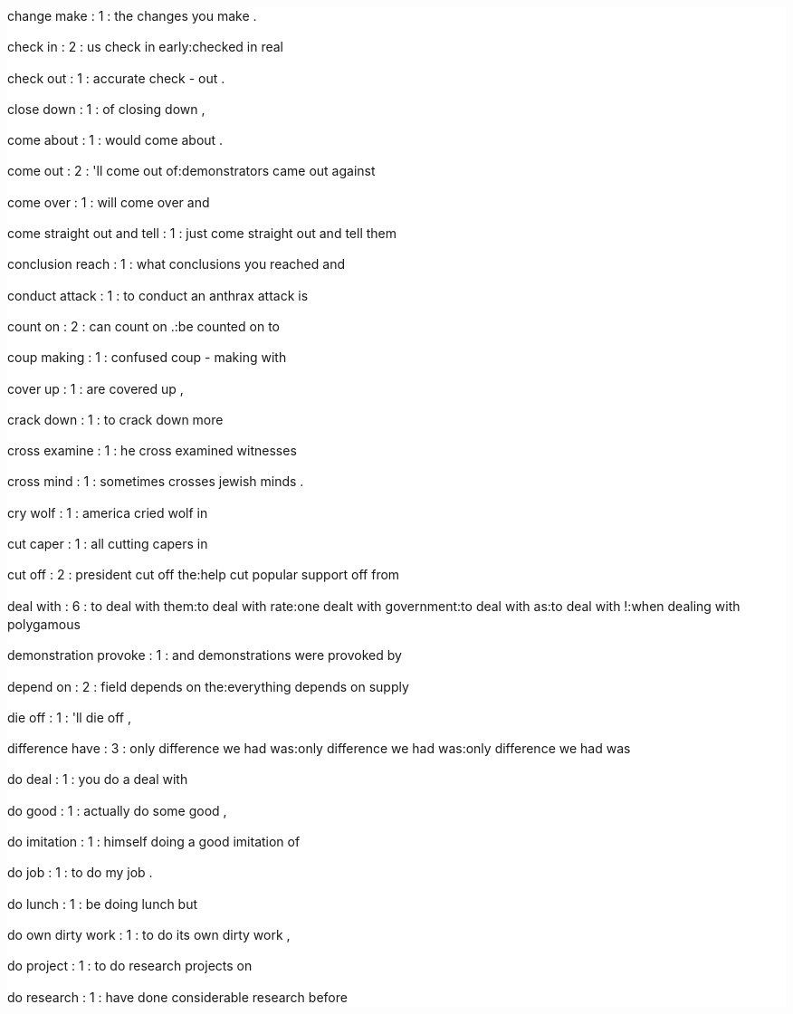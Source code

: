 change make : 1 : the changes you make .

check in : 2 : us check in early:checked in real

check out : 1 : accurate check - out .

close down : 1 : of closing down ,

come about : 1 : would come about .

come out : 2 : 'll come out of:demonstrators came out against

come over : 1 : will come over and

come straight out and tell : 1 : just come straight out and tell them

conclusion reach : 1 : what conclusions you reached and

conduct attack : 1 : to conduct an anthrax attack is

count on : 2 : can count on .:be counted on to

coup making : 1 : confused coup - making with

cover up : 1 : are covered up ,

crack down : 1 : to crack down more

cross examine : 1 : he cross examined witnesses

cross mind : 1 : sometimes crosses jewish minds .

cry wolf : 1 : america cried wolf in

cut caper : 1 : all cutting capers in

cut off : 2 : president cut off the:help cut popular support off from

deal with : 6 : to deal with them:to deal with rate:one dealt with government:to deal with as:to deal with !:when dealing with polygamous

demonstration provoke : 1 : and demonstrations were provoked by

depend on : 2 : field depends on the:everything depends on supply

die off : 1 : 'll die off ,

difference have : 3 : only difference we had was:only difference we had was:only difference we had was

do deal : 1 : you do a deal with

do good : 1 : actually do some good ,

do imitation : 1 : himself doing a good imitation of

do job : 1 : to do my job .

do lunch : 1 : be doing lunch but

do own dirty work : 1 : to do its own dirty work ,

do project : 1 : to do research projects on

do research : 1 : have done considerable research before
